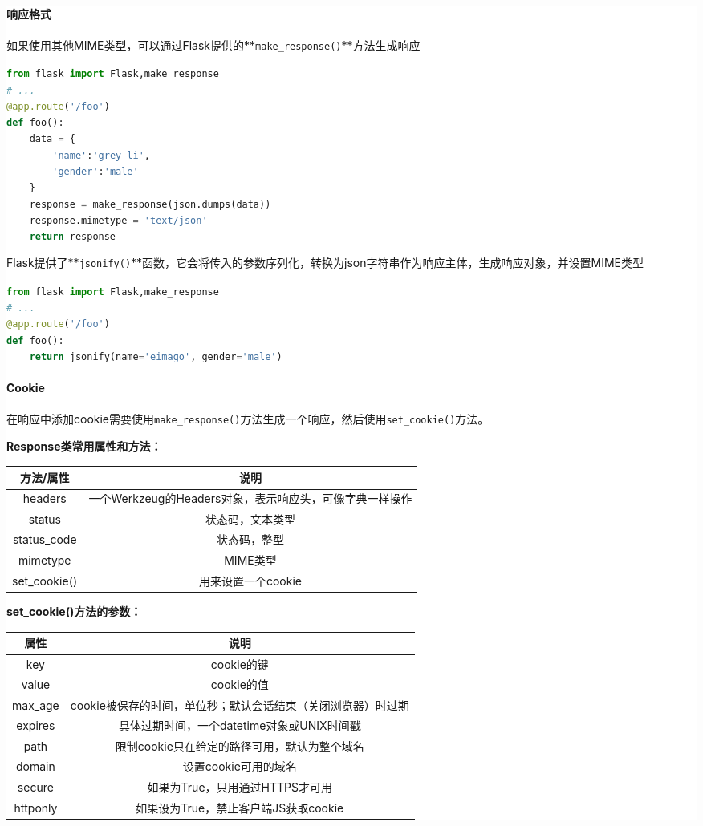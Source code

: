 
#### **响应格式**

如果使用其他MIME类型，可以通过Flask提供的**`make_response()`**方法生成响应

```python
from flask import Flask,make_response
# ...
@app.route('/foo')
def foo():
    data = {
        'name':'grey li',
        'gender':'male'
    }
    response = make_response(json.dumps(data))
    response.mimetype = 'text/json'
    return response
```



Flask提供了**`jsonify()`**函数，它会将传入的参数序列化，转换为json字符串作为响应主体，生成响应对象，并设置MIME类型

```python
from flask import Flask,make_response
# ...
@app.route('/foo')
def foo():
    return jsonify(name='eimago', gender='male')
```



#### **Cookie**

在响应中添加cookie需要使用`make_response()`方法生成一个响应，然后使用`set_cookie()`方法。

**Response类常用属性和方法：**

|  方法/属性   |                          说明                           |
| :----------: | :-----------------------------------------------------: |
|   headers    | 一个Werkzeug的Headers对象，表示响应头，可像字典一样操作 |
|    status    |                    状态码，文本类型                     |
| status_code  |                      状态码，整型                       |
|   mimetype   |                        MIME类型                         |
| set_cookie() |                   用来设置一个cookie                    |



**set_cookie()方法的参数：**

|   属性   |                             说明                             |
| :------: | :----------------------------------------------------------: |
|   key    |                          cookie的键                          |
|  value   |                          cookie的值                          |
| max_age  | cookie被保存的时间，单位秒；默认会话结束（关闭浏览器）时过期 |
| expires  |          具体过期时间，一个datetime对象或UNIX时间戳          |
|   path   |         限制cookie只在给定的路径可用，默认为整个域名         |
|  domain  |                     设置cookie可用的域名                     |
|  secure  |               如果为True，只用通过HTTPS才可用                |
| httponly |             如果设为True，禁止客户端JS获取cookie             |
